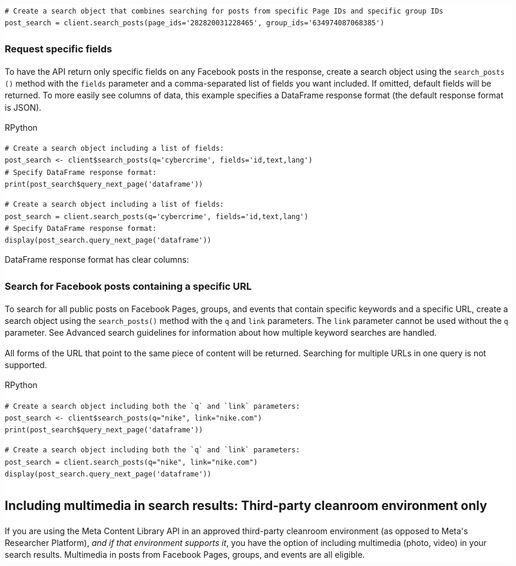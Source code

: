 ```
# Create a search object that combines searching for posts from specific Page IDs and specific group IDs 
post_search = client.search_posts(page_ids='282820031228465', group_ids='634974087068385')
```
### Request specific fields

To have the API return only specific fields on any Facebook posts in the response, create a search object using the `search_posts()` method with the `fields` parameter and a comma-separated list of fields you want included. If omitted, default fields will be returned. To more easily see columns of data, this example specifies a DataFrame response format (the default response format is JSON).

RPython
```
# Create a search object including a list of fields:
post_search <- client$search_posts(q='cybercrime', fields='id,text,lang')        
# Specify DataFrame response format:       
print(post_search$query_next_page('dataframe'))
```
```
# Create a search object including a list of fields:
post_search = client.search_posts(q='cybercrime', fields='id,text,lang')
# Specify DataFrame response format:        
display(post_search.query_next_page('dataframe'))
```
DataFrame response format has clear columns:

### Search for Facebook posts containing a specific URL

To search for all public posts on Facebook Pages, groups, and events that contain specific keywords and a specific URL, create a search object using the `search_posts()` method with the `q` and `link` parameters. The `link` parameter cannot be used without the `q` parameter. See Advanced search guidelines for information about how multiple keyword searches are handled.

All forms of the URL that point to the same piece of content will be returned. Searching for multiple URLs in one query is not supported.

RPython
```
# Create a search object including both the `q` and `link` parameters:
post_search <- client$search_posts(q="nike", link="nike.com")
print(post_search$query_next_page('dataframe'))
```
```
# Create a search object including both the `q` and `link` parameters:
post_search = client.search_posts(q="nike", link="nike.com")
display(post_search.query_next_page('dataframe'))
```
Including multimedia in search results: Third-party cleanroom environment only
------------------------------------------------------------------------------

If you are using the Meta Content Library API in an approved third-party cleanroom environment (as opposed to Meta's Researcher Platform), *and if that environment supports it*, you have the option of including multimedia (photo, video) in your search results. Multimedia in posts from Facebook Pages, groups, and events are all eligible.
